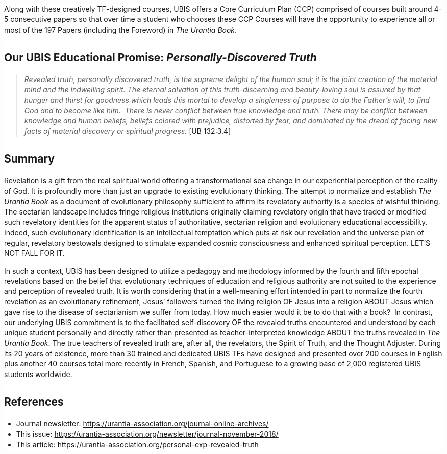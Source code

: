 Along with these creatively TF-designed courses, UBIS offers a Core Curriculum Plan (CCP) comprised of courses built around 4-5 consecutive papers so that over time a student who chooses these CCP Courses will have the opportunity to experience all or most of the 197 Papers (including the Foreword) in _The Urantia Book_.

## Our UBIS Educational Promise: _Personally-Discovered Truth_

> _Revealed truth, personally discovered truth, is the supreme delight of the human soul; it is the joint creation of the material mind and the indwelling spirit. The eternal salvation of this truth-discerning and beauty-loving soul is assured by that hunger and thirst for goodness which leads this mortal to develop a singleness of purpose to do the Father’s will, to find God and to become like him.  There is never conflict between true knowledge and truth. There may be conflict between knowledge and human beliefs, beliefs colored with prejudice, distorted by fear, and dominated by the dread of facing new facts of material discovery or spiritual progress._ [[UB 132:3.4](/en/The_Urantia_Book/132#p3_4)]

## Summary

Revelation is a gift from the real spiritual world offering a transformational sea change in our experiential perception of the reality of God. It is profoundly more than just an upgrade to existing evolutionary thinking. The attempt to normalize and establish _The Urantia Book_ as a document of evolutionary philosophy sufficient to affirm its revelatory authority is a species of wishful thinking. The sectarian landscape includes fringe religious institutions originally claiming revelatory origin that have traded or modified such revelatory identities for the apparent status of authoritative, sectarian religion and evolutionary educational accessibility.  Indeed, such evolutionary identification is an intellectual temptation which puts at risk our revelation and the universe plan of regular, revelatory bestowals designed to stimulate expanded cosmic consciousness and enhanced spiritual perception. LET’S NOT FALL FOR IT.

In such a context, UBIS has been designed to utilize a pedagogy and methodology informed by the fourth and fifth epochal revelations based on the belief that evolutionary techniques of education and religious authority are not suited to the experience and perception of revealed truth. It is worth considering that in a well-meaning effort intended in part to normalize the fourth revelation as an evolutionary refinement, Jesus’ followers turned the living religion OF Jesus into a religion ABOUT Jesus which gave rise to the disease of sectarianism we suffer from today. How much easier would it be to do that with a book?  In contrast, our underlying UBIS commitment is to the facilitated self-discovery OF the revealed truths encountered and understood by each unique student personally and directly rather than presented as teacher-interpreted knowledge ABOUT the truths revealed in _The Urantia Book_. The true teachers of revealed truth are, after all, the revelators, the Spirit of Truth, and the Thought Adjuster. During its 20 years of existence, more than 30 trained and dedicated UBIS TFs have designed and presented over 200 courses in English plus another 40 courses total more recently in French, Spanish, and Portuguese to a growing base of 2,000 registered UBIS students worldwide.

## References

- Journal newsletter: https://urantia-association.org/journal-online-archives/
- This issue: https://urantia-association.org/newsletter/journal-november-2018/
- This article: https://urantia-association.org/personal-exp-revealed-truth